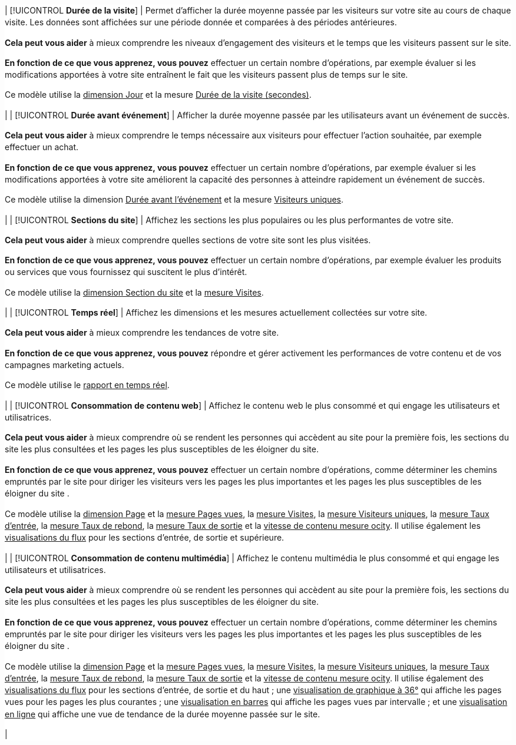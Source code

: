 | [!UICONTROL **Durée de la visite**] | Permet d’afficher la durée moyenne passée par les visiteurs sur votre site au cours de chaque visite. Les données sont affichées sur une période donnée et comparées à des périodes antérieures. <p>**Cela peut vous aider** à mieux comprendre les niveaux d’engagement des visiteurs et le temps que les visiteurs passent sur le site.</p><p>**En fonction de ce que vous apprenez, vous pouvez** effectuer un certain nombre d’opérations, par exemple évaluer si les modifications apportées à votre site entraînent le fait que les visiteurs passent plus de temps sur le site.</p><p>Ce modèle utilise la [dimension Jour](/help/components/dimensions/day.md) et la mesure [Durée de la visite (secondes)](/help/components/metrics/time-spent-per-visit.md).</p> |
| [!UICONTROL **Durée avant événement**] | Afficher la durée moyenne passée par les utilisateurs avant un événement de succès. <p>**Cela peut vous aider** à mieux comprendre le temps nécessaire aux visiteurs pour effectuer l’action souhaitée, par exemple effectuer un achat.</p><p>**En fonction de ce que vous apprenez, vous pouvez** effectuer un certain nombre d’opérations, par exemple évaluer si les modifications apportées à votre site améliorent la capacité des personnes à atteindre rapidement un événement de succès.</p><p>Ce modèle utilise la dimension [Durée avant l’événement](/help/components/dimensions/time-prior-to-event.md) et la mesure [ Visiteurs uniques](/help/components/metrics/unique-visitors.md).</p> |
| [!UICONTROL **Sections du site**] | Affichez les sections les plus populaires ou les plus performantes de votre site. <p>**Cela peut vous aider** à mieux comprendre quelles sections de votre site sont les plus visitées.</p><p>**En fonction de ce que vous apprenez, vous pouvez** effectuer un certain nombre d’opérations, par exemple évaluer les produits ou services que vous fournissez qui suscitent le plus d’intérêt.</p> <p>Ce modèle utilise la [dimension Section du site](/help/components/dimensions/site-section.md) et la [mesure Visites](/help/components/metrics/visits.md).</p> |
| [!UICONTROL **Temps réel**] | Affichez les dimensions et les mesures actuellement collectées sur votre site. <p>**Cela peut vous aider** à mieux comprendre les tendances de votre site.</p><p>**En fonction de ce que vous apprenez, vous pouvez** répondre et gérer activement les performances de votre contenu et de vos campagnes marketing actuels.</p> <p>Ce modèle utilise le [rapport en temps réel](/help/admin/admin/c-manage-report-suites/c-edit-report-suites/realtime/realtime.md).</p> |
| [!UICONTROL **Consommation de contenu web**] | Affichez le contenu web le plus consommé et qui engage les utilisateurs et utilisatrices.<p>**Cela peut vous aider** à mieux comprendre où se rendent les personnes qui accèdent au site pour la première fois, les sections du site les plus consultées et les pages les plus susceptibles de les éloigner du site.</p><p>**En fonction de ce que vous apprenez, vous pouvez** effectuer un certain nombre d’opérations, comme déterminer les chemins empruntés par le site pour diriger les visiteurs vers les pages les plus importantes et les pages les plus susceptibles de les éloigner du site .</p> <p>Ce modèle utilise la [dimension Page](/help/components/dimensions/page.md) et la [mesure Pages vues](/help/components/metrics/page-views.md), la [mesure Visites](/help/components/metrics/visits.md), la [mesure Visiteurs uniques](/help/components/metrics/unique-visitors.md), la [mesure Taux d’entrée](/help/components/metrics/entries.md), la [mesure Taux de rebond](/help/components/metrics/bounce-rate.md), la [mesure Taux de sortie](/help/components/metrics/exits.md) et la [vitesse de contenu mesure ocity](/help/components/metrics/content-velocity.md). Il utilise également les [visualisations du flux](/help/analyze/analysis-workspace/visualizations/c-flow/flow.md) pour les sections d’entrée, de sortie et supérieure.</p> |
| [!UICONTROL **Consommation de contenu multimédia**] | Affichez le contenu multimédia le plus consommé et qui engage les utilisateurs et utilisatrices.<p>**Cela peut vous aider** à mieux comprendre où se rendent les personnes qui accèdent au site pour la première fois, les sections du site les plus consultées et les pages les plus susceptibles de les éloigner du site.</p><p>**En fonction de ce que vous apprenez, vous pouvez** effectuer un certain nombre d’opérations, comme déterminer les chemins empruntés par le site pour diriger les visiteurs vers les pages les plus importantes et les pages les plus susceptibles de les éloigner du site .</p> <p>Ce modèle utilise la [dimension Page](/help/components/dimensions/page.md) et la [mesure Pages vues](/help/components/metrics/page-views.md), la [mesure Visites](/help/components/metrics/visits.md), la [mesure Visiteurs uniques](/help/components/metrics/unique-visitors.md), la [mesure Taux d’entrée](/help/components/metrics/entries.md), la [mesure Taux de rebond](/help/components/metrics/bounce-rate.md), la [mesure Taux de sortie](/help/components/metrics/exits.md) et la [vitesse de contenu mesure ocity](/help/components/metrics/content-velocity.md). Il utilise également des [visualisations du flux](/help/analyze/analysis-workspace/visualizations/c-flow/flow.md) pour les sections d’entrée, de sortie et du haut ; une [ visualisation de graphique à 36°](/help/analyze/analysis-workspace/visualizations/scatterplot.md) qui affiche les pages vues pour les pages les plus courantes ; une [visualisation en barres](/help/analyze/analysis-workspace/visualizations/bar.md) qui affiche les pages vues par intervalle ; et une [visualisation en ligne](/help/analyze/analysis-workspace/visualizations/line.md) qui affiche une vue de tendance de la durée moyenne passée sur le site.</p> |